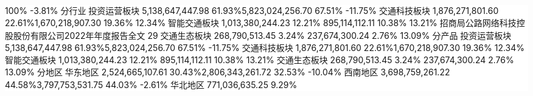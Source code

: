 100%
-3.81%
分行业
投资运营板块
5,138,647,447.98
61.93%5,823,024,256.70
67.51%
-11.75%
交通科技板块
1,876,271,801.60
22.61%1,670,218,907.30
19.36%
12.34%
智能交通板块
1,013,380,244.23
12.21%
895,114,112.11
10.38%
13.21%
招商局公路网络科技控股股份有限公司2022年年度报告全文
29
交通生态板块
268,790,513.45
3.24%
237,674,300.24
2.76%
13.09%
分产品
投资运营板块
5,138,647,447.98
61.93%5,823,024,256.70
67.51%
-11.75%
交通科技板块
1,876,271,801.60
22.61%1,670,218,907.30
19.36%
12.34%
智能交通板块
1,013,380,244.23
12.21%
895,114,112.11
10.38%
13.21%
交通生态板块
268,790,513.45
3.24%
237,674,300.24
2.76%
13.09%
分地区
华东地区
2,524,665,107.61
30.43%2,806,343,261.72
32.53%
-10.04%
西南地区
3,698,759,261.22
44.58%3,797,753,531.75
44.03%
-2.61%
华北地区
771,036,635.25
9.29%
